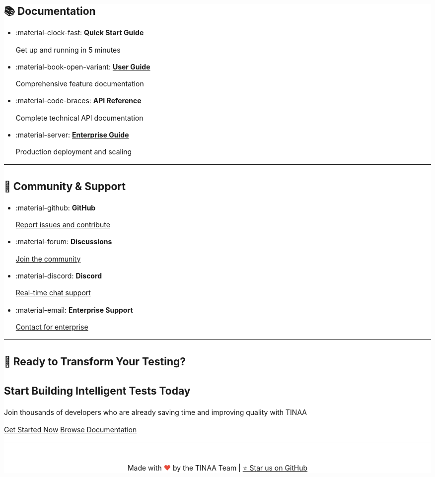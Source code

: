 
## 📚 Documentation

<div class="grid cards" markdown>

- :material-clock-fast: **[Quick Start Guide](QUICK_START.md)**
    
    Get up and running in 5 minutes

- :material-book-open-variant: **[User Guide](USER_GUIDE.md)**
    
    Comprehensive feature documentation

- :material-code-braces: **[API Reference](API.md)**
    
    Complete technical API documentation

- :material-server: **[Enterprise Guide](ENTERPRISE_GUIDE.md)**
    
    Production deployment and scaling

</div>

---

## 🤝 Community & Support

<div class="grid" markdown>

- :material-github: **GitHub**
    
    [Report issues and contribute](https://github.com/aj-geddes/tinaa-playwright-msp)

- :material-forum: **Discussions**
    
    [Join the community](https://github.com/aj-geddes/tinaa-playwright-msp/discussions)

- :material-discord: **Discord**
    
    [Real-time chat support](https://discord.gg/tinaa-community)

- :material-email: **Enterprise Support**
    
    [Contact for enterprise](mailto:enterprise@tinaa.dev)

</div>

---

## 🚀 Ready to Transform Your Testing?

<div class="cta-section">
  <h2>Start Building Intelligent Tests Today</h2>
  <p>Join thousands of developers who are already saving time and improving quality with TINAA</p>
  <div class="cta-buttons">
    <a href="QUICK_START.md" class="cta-button cta-button--primary">Get Started Now</a>
    <a href="documentation-index.md" class="cta-button cta-button--secondary">Browse Documentation</a>
  </div>
</div>

---

<div align="center" style="margin: 3rem 0;">
  <p style="color: var(--md-default-fg-color--light);">
    Made with <span style="color: #e74c3c;">❤️</span> by the TINAA Team | 
    <a href="https://github.com/aj-geddes/tinaa-playwright-msp">⭐ Star us on GitHub</a>
  </p>
</div>
